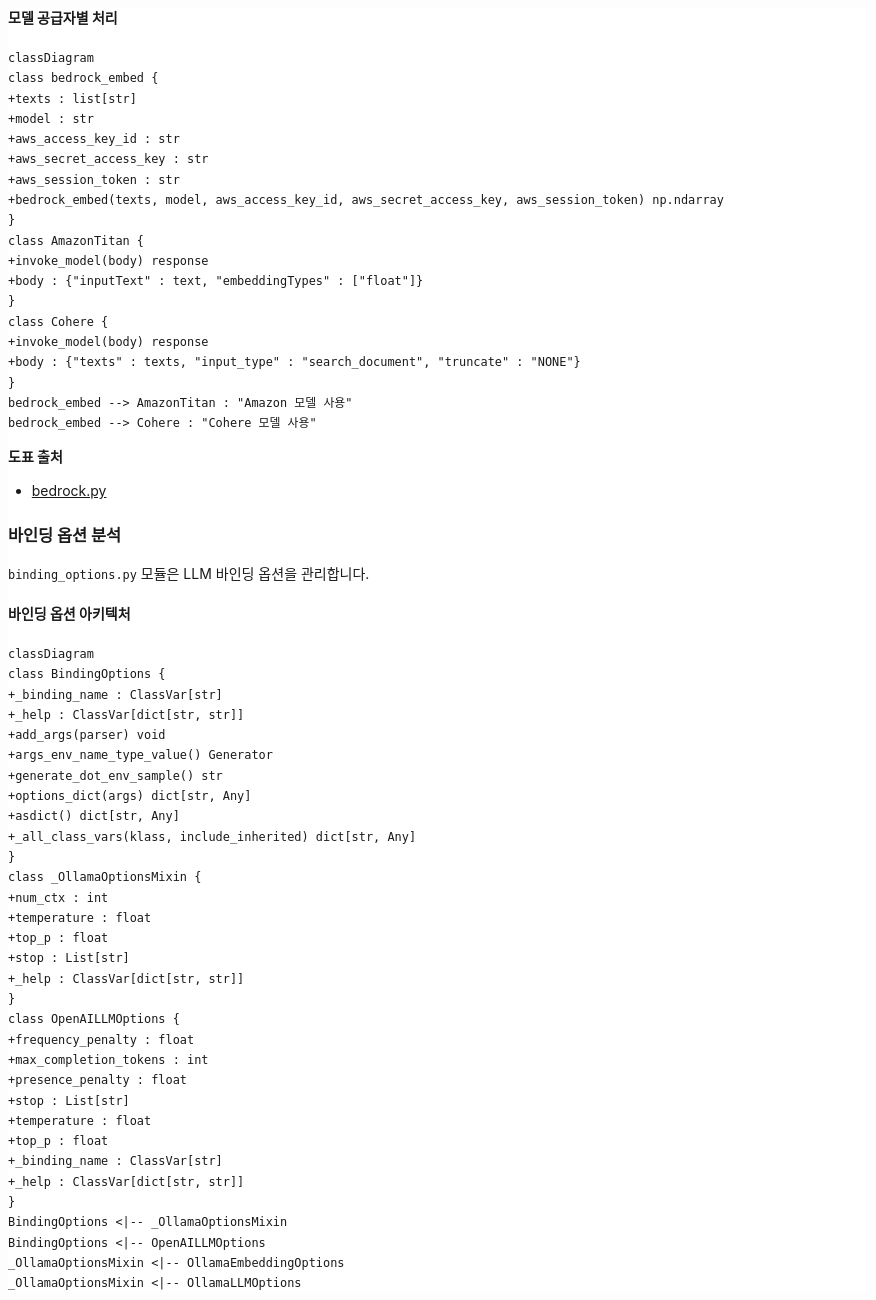#### 모델 공급자별 처리
```mermaid
classDiagram
class bedrock_embed {
+texts : list[str]
+model : str
+aws_access_key_id : str
+aws_secret_access_key : str
+aws_session_token : str
+bedrock_embed(texts, model, aws_access_key_id, aws_secret_access_key, aws_session_token) np.ndarray
}
class AmazonTitan {
+invoke_model(body) response
+body : {"inputText" : text, "embeddingTypes" : ["float"]}
}
class Cohere {
+invoke_model(body) response
+body : {"texts" : texts, "input_type" : "search_document", "truncate" : "NONE"}
}
bedrock_embed --> AmazonTitan : "Amazon 모델 사용"
bedrock_embed --> Cohere : "Cohere 모델 사용"
```

**도표 출처**
- [bedrock.py](file://lightrag/llm/bedrock.py#L254-L320)

### 바인딩 옵션 분석
`binding_options.py` 모듈은 LLM 바인딩 옵션을 관리합니다.

#### 바인딩 옵션 아키텍처
```mermaid
classDiagram
class BindingOptions {
+_binding_name : ClassVar[str]
+_help : ClassVar[dict[str, str]]
+add_args(parser) void
+args_env_name_type_value() Generator
+generate_dot_env_sample() str
+options_dict(args) dict[str, Any]
+asdict() dict[str, Any]
+_all_class_vars(klass, include_inherited) dict[str, Any]
}
class _OllamaOptionsMixin {
+num_ctx : int
+temperature : float
+top_p : float
+stop : List[str]
+_help : ClassVar[dict[str, str]]
}
class OpenAILLMOptions {
+frequency_penalty : float
+max_completion_tokens : int
+presence_penalty : float
+stop : List[str]
+temperature : float
+top_p : float
+_binding_name : ClassVar[str]
+_help : ClassVar[dict[str, str]]
}
BindingOptions <|-- _OllamaOptionsMixin
BindingOptions <|-- OpenAILLMOptions
_OllamaOptionsMixin <|-- OllamaEmbeddingOptions
_OllamaOptionsMixin <|-- OllamaLLMOptions
```